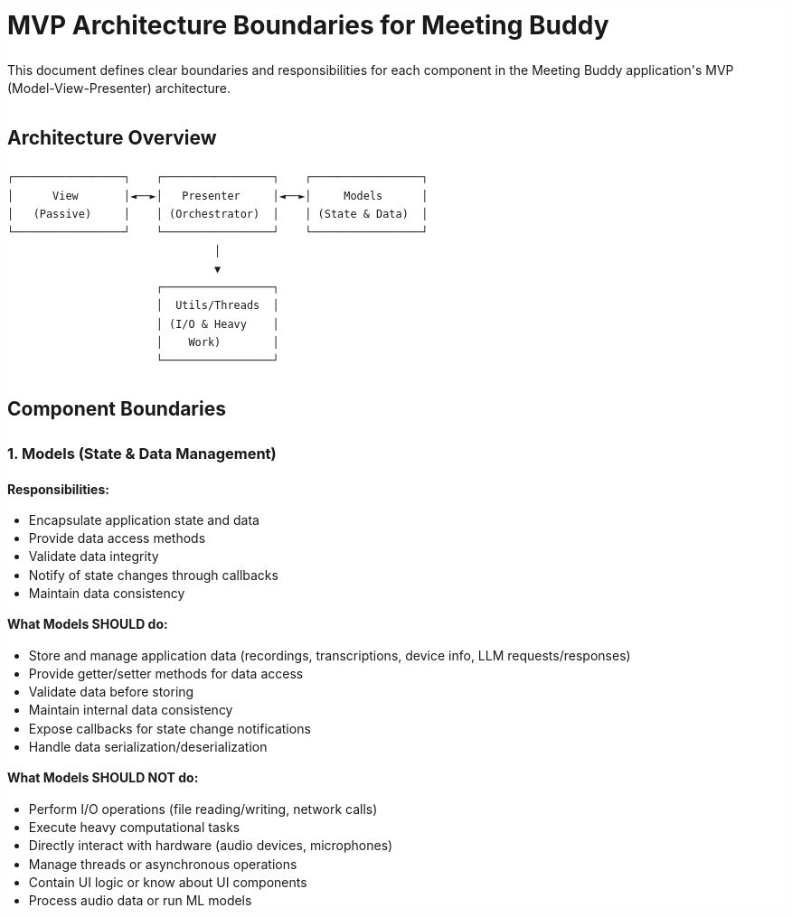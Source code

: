 # MVP Architecture Boundaries for Meeting Buddy

This document defines clear boundaries and responsibilities for each component in the Meeting Buddy application's MVP (Model-View-Presenter) architecture.

## Architecture Overview

```
┌─────────────────┐    ┌─────────────────┐    ┌─────────────────┐
│      View       │◄──►│   Presenter     │◄──►│     Models      │
│   (Passive)     │    │ (Orchestrator)  │    │ (State & Data)  │
└─────────────────┘    └─────────────────┘    └─────────────────┘
                                │
                                ▼
                       ┌─────────────────┐
                       │  Utils/Threads  │
                       │ (I/O & Heavy    │
                       │    Work)        │
                       └─────────────────┘
```

## Component Boundaries

### 1. Models (State & Data Management)

**Responsibilities:**

- Encapsulate application state and data
- Provide data access methods
- Validate data integrity
- Notify of state changes through callbacks
- Maintain data consistency

**What Models SHOULD do:**

- Store and manage application data (recordings, transcriptions, device info, LLM requests/responses)
- Provide getter/setter methods for data access
- Validate data before storing
- Maintain internal data consistency
- Expose callbacks for state change notifications
- Handle data serialization/deserialization

**What Models SHOULD NOT do:**

- Perform I/O operations (file reading/writing, network calls)
- Execute heavy computational tasks
- Directly interact with hardware (audio devices, microphones)
- Manage threads or asynchronous operations
- Contain UI logic or know about UI components
- Process audio data or run ML models
